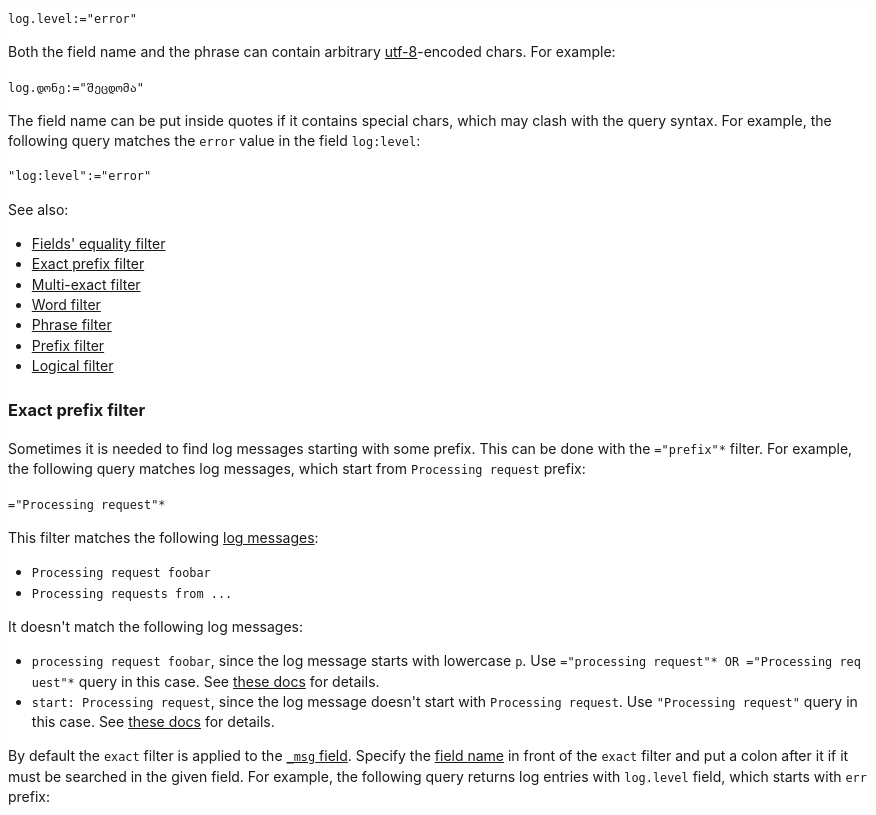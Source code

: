 ```logsql
log.level:="error"
```

Both the field name and the phrase can contain arbitrary [utf-8](https://en.wikipedia.org/wiki/UTF-8)-encoded chars. For example:

```logsql
log.დონე:="შეცდომა"
```

The field name can be put inside quotes if it contains special chars, which may clash with the query syntax.
For example, the following query matches the `error` value in the field `log:level`:

```logsql
"log:level":="error"
```

See also:

- [Fields' equality filter](#eq_field-filter)
- [Exact prefix filter](#exact-prefix-filter)
- [Multi-exact filter](#multi-exact-filter)
- [Word filter](#word-filter)
- [Phrase filter](#phrase-filter)
- [Prefix filter](#prefix-filter)
- [Logical filter](#logical-filter)


### Exact prefix filter

Sometimes it is needed to find log messages starting with some prefix. This can be done with the `="prefix"*` filter.
For example, the following query matches log messages, which start from `Processing request` prefix:

```logsql
="Processing request"*
```

This filter matches the following [log messages](https://docs.victoriametrics.com/victorialogs/keyconcepts/#message-field):

- `Processing request foobar`
- `Processing requests from ...`

It doesn't match the following log messages:

- `processing request foobar`, since the log message starts with lowercase `p`. Use `="processing request"* OR ="Processing request"*`
  query in this case. See [these docs](#logical-filter) for details.
- `start: Processing request`, since the log message doesn't start with `Processing request`. Use `"Processing request"` query in this case.
  See [these docs](#phrase-filter) for details.

By default the `exact` filter is applied to the [`_msg` field](https://docs.victoriametrics.com/victorialogs/keyconcepts/#message-field).
Specify the [field name](https://docs.victoriametrics.com/victorialogs/keyconcepts/#data-model) in front of the `exact` filter and put a colon after it
if it must be searched in the given field. For example, the following query returns log entries with `log.level` field, which starts with `err` prefix:
